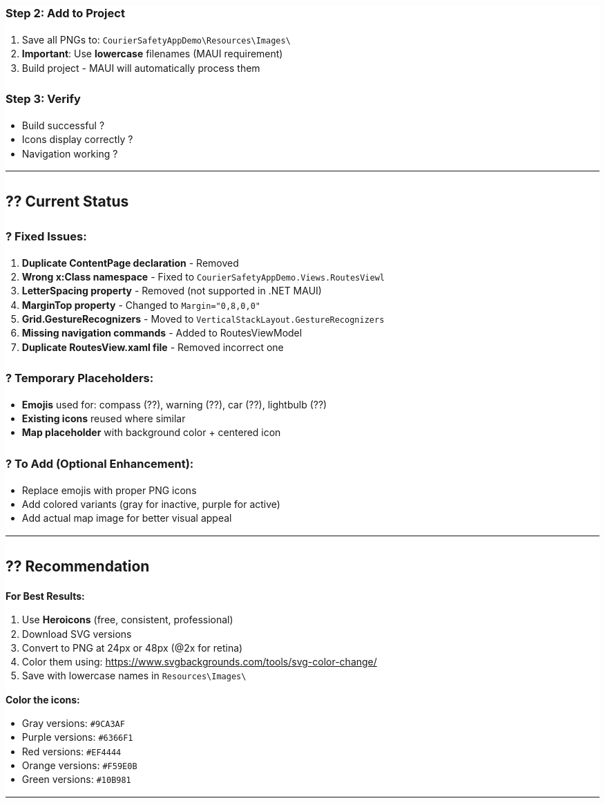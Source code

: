 ### Step 2: Add to Project
1. Save all PNGs to: `CourierSafetyAppDemo\Resources\Images\`
2. **Important**: Use **lowercase** filenames (MAUI requirement)
3. Build project - MAUI will automatically process them

### Step 3: Verify
- Build successful ?
- Icons display correctly ?
- Navigation working ?

---

## ?? Current Status

### ? Fixed Issues:
1. **Duplicate ContentPage declaration** - Removed
2. **Wrong x:Class namespace** - Fixed to `CourierSafetyAppDemo.Views.RoutesViewl`
3. **LetterSpacing property** - Removed (not supported in .NET MAUI)
4. **MarginTop property** - Changed to `Margin="0,8,0,0"`
5. **Grid.GestureRecognizers** - Moved to `VerticalStackLayout.GestureRecognizers`
6. **Missing navigation commands** - Added to RoutesViewModel
7. **Duplicate RoutesView.xaml file** - Removed incorrect one

### ? Temporary Placeholders:
- **Emojis** used for: compass (??), warning (??), car (??), lightbulb (??)
- **Existing icons** reused where similar
- **Map placeholder** with background color + centered icon

### ? To Add (Optional Enhancement):
- Replace emojis with proper PNG icons
- Add colored variants (gray for inactive, purple for active)
- Add actual map image for better visual appeal

---

## ?? Recommendation

**For Best Results:**
1. Use **Heroicons** (free, consistent, professional)
2. Download SVG versions
3. Convert to PNG at 24px or 48px (@2x for retina)
4. Color them using: https://www.svgbackgrounds.com/tools/svg-color-change/
5. Save with lowercase names in `Resources\Images\`

**Color the icons:**
- Gray versions: `#9CA3AF`
- Purple versions: `#6366F1`
- Red versions: `#EF4444`
- Orange versions: `#F59E0B`
- Green versions: `#10B981`

---